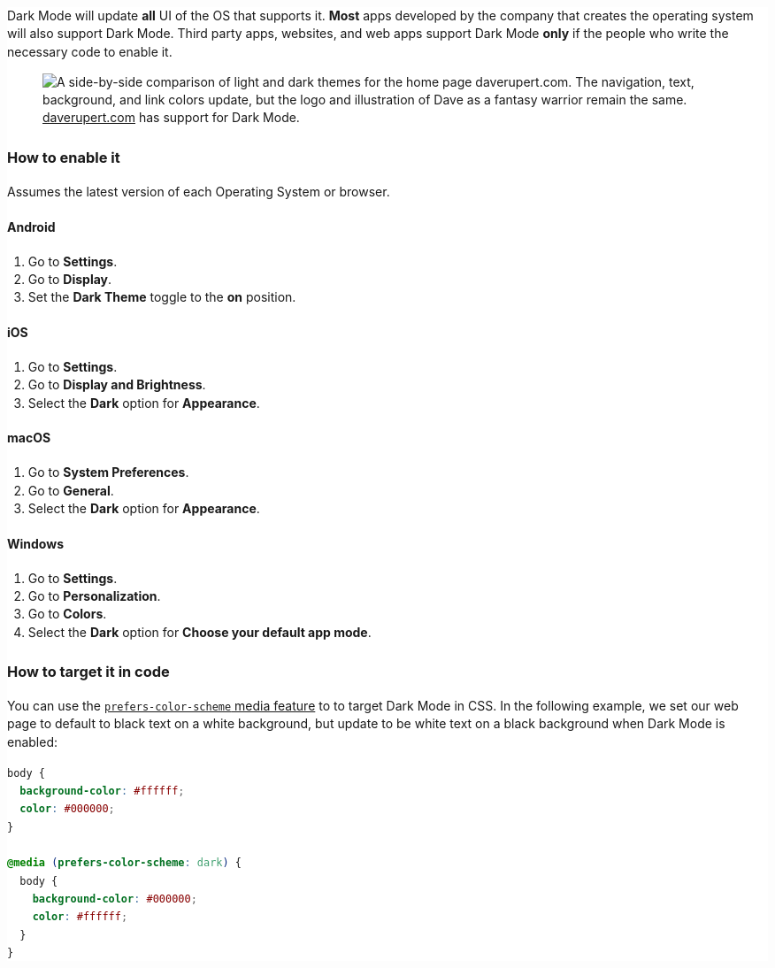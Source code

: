 Dark Mode will update **all** UI of the OS that supports it. **Most** apps developed by the company that creates the operating system will also support Dark Mode. Third party apps, websites, and web apps support Dark Mode **only** if the people who write the necessary code to enable it.

<figure role="figure" aria-label="daverupert.com has support for Dark Mode.">
  <img alt="A side-by-side comparison of light and dark themes for the home page daverupert.com. The navigation, text, background, and link colors update, but the logo and illustration of Dave as a fantasy warrior remain the same." src="/img/posts/operating-system-and-browser-accessibility-display-modes/dark-mode.png">
  <figcaption><a href="https://daverupert.com/">daverupert.com</a> has support for Dark Mode.</figcaption>
</figure>

### How to enable it

Assumes the latest version of each Operating System or browser.

#### Android

1. Go to **Settings**.
1. Go to **Display**.
1. Set the **Dark Theme** toggle to the **on** position.

#### iOS

1. Go to **Settings**.
1. Go to **Display and Brightness**.
1. Select the **Dark** option for **Appearance**.

#### macOS

1. Go to **System Preferences**.
1. Go to **General**.
1. Select the **Dark** option for **Appearance**.

#### Windows

1. Go to **Settings**.
1. Go to **Personalization**.
1. Go to **Colors**.
1. Select the **Dark** option for **Choose your default app mode**.

### How to target it in code

You can use the [`prefers-color-scheme` media feature](https://developer.mozilla.org/en-US/docs/Web/CSS/@media/prefers-color-scheme) to to target Dark Mode in CSS. In the following example, we set our web page to default to black text on a white background, but update to be white text on a black background when Dark Mode is enabled:

```css
body {
  background-color: #ffffff;
  color: #000000;
}

@media (prefers-color-scheme: dark) {
  body {
    background-color: #000000;
    color: #ffffff;
  }
}
```
